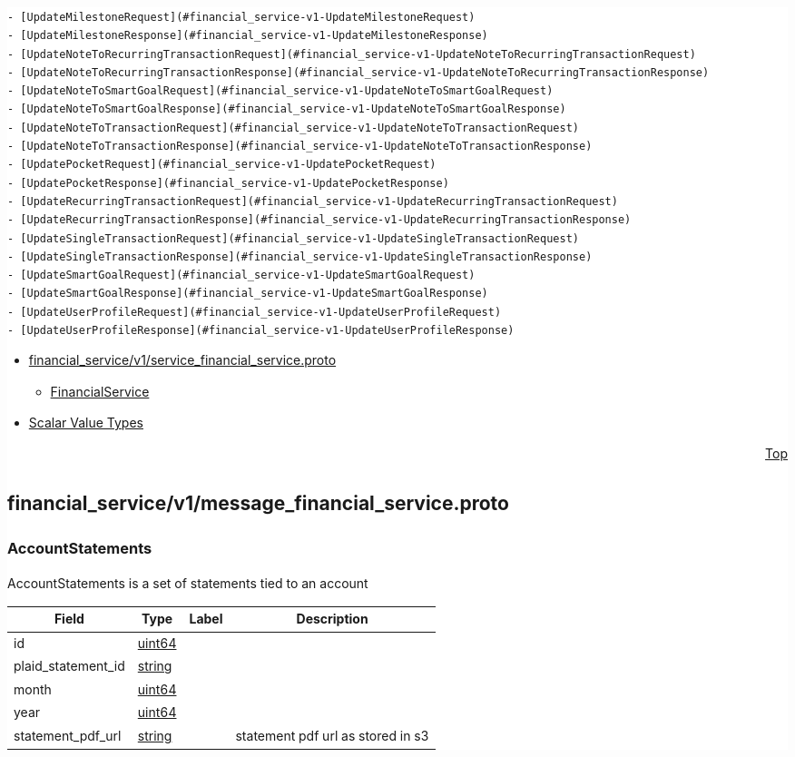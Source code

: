     - [UpdateMilestoneRequest](#financial_service-v1-UpdateMilestoneRequest)
    - [UpdateMilestoneResponse](#financial_service-v1-UpdateMilestoneResponse)
    - [UpdateNoteToRecurringTransactionRequest](#financial_service-v1-UpdateNoteToRecurringTransactionRequest)
    - [UpdateNoteToRecurringTransactionResponse](#financial_service-v1-UpdateNoteToRecurringTransactionResponse)
    - [UpdateNoteToSmartGoalRequest](#financial_service-v1-UpdateNoteToSmartGoalRequest)
    - [UpdateNoteToSmartGoalResponse](#financial_service-v1-UpdateNoteToSmartGoalResponse)
    - [UpdateNoteToTransactionRequest](#financial_service-v1-UpdateNoteToTransactionRequest)
    - [UpdateNoteToTransactionResponse](#financial_service-v1-UpdateNoteToTransactionResponse)
    - [UpdatePocketRequest](#financial_service-v1-UpdatePocketRequest)
    - [UpdatePocketResponse](#financial_service-v1-UpdatePocketResponse)
    - [UpdateRecurringTransactionRequest](#financial_service-v1-UpdateRecurringTransactionRequest)
    - [UpdateRecurringTransactionResponse](#financial_service-v1-UpdateRecurringTransactionResponse)
    - [UpdateSingleTransactionRequest](#financial_service-v1-UpdateSingleTransactionRequest)
    - [UpdateSingleTransactionResponse](#financial_service-v1-UpdateSingleTransactionResponse)
    - [UpdateSmartGoalRequest](#financial_service-v1-UpdateSmartGoalRequest)
    - [UpdateSmartGoalResponse](#financial_service-v1-UpdateSmartGoalResponse)
    - [UpdateUserProfileRequest](#financial_service-v1-UpdateUserProfileRequest)
    - [UpdateUserProfileResponse](#financial_service-v1-UpdateUserProfileResponse)
  
- [financial_service/v1/service_financial_service.proto](#financial_service_v1_service_financial_service-proto)
    - [FinancialService](#financial_service-v1-FinancialService)
  
- [Scalar Value Types](#scalar-value-types)



<a name="financial_service_v1_message_financial_service-proto"></a>
<p align="right"><a href="#top">Top</a></p>

## financial_service/v1/message_financial_service.proto



<a name="financial_service-v1-AccountStatements"></a>

### AccountStatements
AccountStatements is a set of statements tied to an account


| Field | Type | Label | Description |
| ----- | ---- | ----- | ----------- |
| id | [uint64](#uint64) |  |  |
| plaid_statement_id | [string](#string) |  |  |
| month | [uint64](#uint64) |  |  |
| year | [uint64](#uint64) |  |  |
| statement_pdf_url | [string](#string) |  | statement pdf url as stored in s3 |



